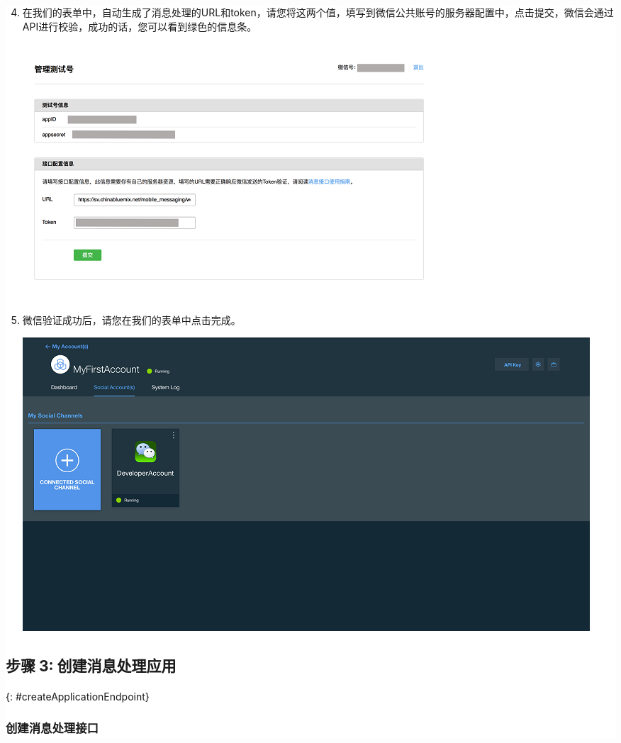 4. 在我们的表单中，自动生成了消息处理的URL和token，请您将这两个值，填写到微信公共账号的服务器配置中，点击提交，微信会通过API进行校验，成功的话，您可以看到绿色的信息条。

	![Wechat Account](images/2_4_ConfigureWechatDevelopmentAccount.png)

5. 微信验证成功后，请您在我们的表单中点击完成。

	![Channel Overview](images/2_5_AfterConfigureWechatChannel.png)


## 步骤 3: 创建消息处理应用
{: #createApplicationEndpoint}

### 创建消息处理接口
